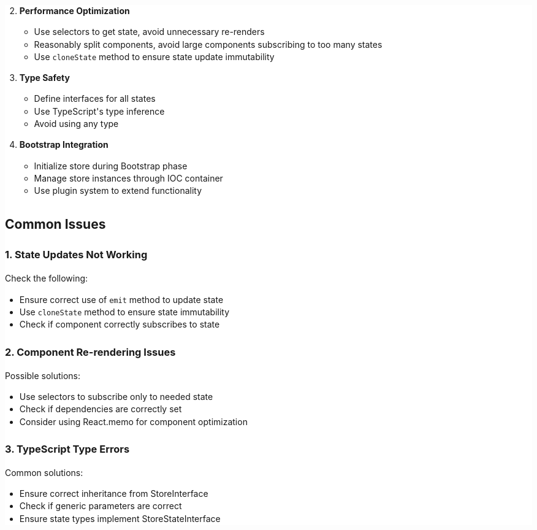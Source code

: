 2. **Performance Optimization**
   - Use selectors to get state, avoid unnecessary re-renders
   - Reasonably split components, avoid large components subscribing to too many states
   - Use `cloneState` method to ensure state update immutability

3. **Type Safety**
   - Define interfaces for all states
   - Use TypeScript's type inference
   - Avoid using any type

4. **Bootstrap Integration**
   - Initialize store during Bootstrap phase
   - Manage store instances through IOC container
   - Use plugin system to extend functionality

## Common Issues

### 1. State Updates Not Working

Check the following:

- Ensure correct use of `emit` method to update state
- Use `cloneState` method to ensure state immutability
- Check if component correctly subscribes to state

### 2. Component Re-rendering Issues

Possible solutions:

- Use selectors to subscribe only to needed state
- Check if dependencies are correctly set
- Consider using React.memo for component optimization

### 3. TypeScript Type Errors

Common solutions:

- Ensure correct inheritance from StoreInterface
- Check if generic parameters are correct
- Ensure state types implement StoreStateInterface
